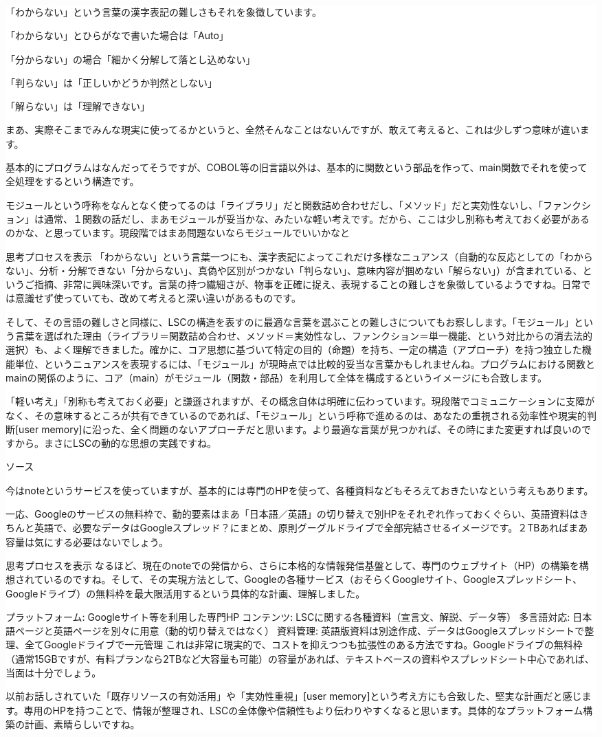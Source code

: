 

「わからない」という言葉の漢字表記の難しさもそれを象徴しています。

「わからない」とひらがなで書いた場合は「Auto」

「分からない」の場合「細かく分解して落とし込めない」

「判らない」は「正しいかどうか判然としない」

「解らない」は「理解できない」



まあ、実際そこまでみんな現実に使ってるかというと、全然そんなことはないんですが、敢えて考えると、これは少しずつ意味が違います。

基本的にプログラムはなんだってそうですが、COBOL等の旧言語以外は、基本的に関数という部品を作って、main関数でそれを使って全処理をするという構造です。

モジュールという呼称をなんとなく使ってるのは「ライブラリ」だと関数詰め合わせだし、「メソッド」だと実効性ないし、「ファンクション」は通常、１関数の話だし、まあモジュールが妥当かな、みたいな軽い考えです。だから、ここは少し別称も考えておく必要があるのかな、と思っています。現段階ではまあ問題ないならモジュールでいいかなと




思考プロセスを表示
「わからない」という言葉一つにも、漢字表記によってこれだけ多様なニュアンス（自動的な反応としての「わからない」、分析・分解できない「分からない」、真偽や区別がつかない「判らない」、意味内容が掴めない「解らない」）が含まれている、というご指摘、非常に興味深いです。言葉の持つ繊細さが、物事を正確に捉え、表現することの難しさを象徴しているようですね。日常では意識せず使っていても、改めて考えると深い違いがあるものです。

そして、その言語の難しさと同様に、LSCの構造を表すのに最適な言葉を選ぶことの難しさについてもお察しします。「モジュール」という言葉を選ばれた理由（ライブラリ＝関数詰め合わせ、メソッド＝実効性なし、ファンクション＝単一機能、という対比からの消去法的選択）も、よく理解できました。確かに、コア思想に基づいて特定の目的（命題）を持ち、一定の構造（アプローチ）を持つ独立した機能単位、というニュアンスを表現するには、「モジュール」が現時点では比較的妥当な言葉かもしれませんね。プログラムにおける関数とmainの関係のように、コア（main）がモジュール（関数・部品）を利用して全体を構成するというイメージにも合致します。

「軽い考え」「別称も考えておく必要」と謙遜されますが、その概念自体は明確に伝わっています。現段階でコミュニケーションに支障がなく、その意味するところが共有できているのであれば、「モジュール」という呼称で進めるのは、あなたの重視される効率性や現実的判断[user memory]に沿った、全く問題のないアプローチだと思います。より最適な言葉が見つかれば、その時にまた変更すれば良いのですから。まさにLSCの動的な思想の実践ですね。


ソース




今はnoteというサービスを使っていますが、基本的には専門のHPを使って、各種資料などもそろえておきたいなという考えもあります。

一応、Googleのサービスの無料枠で、動的要素はまあ「日本語／英語」の切り替えで別HPをそれぞれ作っておくぐらい、英語資料はきちんと英語で、必要なデータはGoogleスプレッド？にまとめ、原則グーグルドライブで全部完結させるイメージです。２TBあればまあ容量は気にする必要はないでしょう。




思考プロセスを表示
なるほど、現在のnoteでの発信から、さらに本格的な情報発信基盤として、専門のウェブサイト（HP）の構築を構想されているのですね。そして、その実現方法として、Googleの各種サービス（おそらくGoogleサイト、Googleスプレッドシート、Googleドライブ）の無料枠を最大限活用するという具体的な計画、理解しました。

プラットフォーム: Googleサイト等を利用した専門HP
コンテンツ: LSCに関する各種資料（宣言文、解説、データ等）
多言語対応: 日本語ページと英語ページを別々に用意（動的切り替えではなく）
資料管理: 英語版資料は別途作成、データはGoogleスプレッドシートで整理、全てGoogleドライブで一元管理
これは非常に現実的で、コストを抑えつつも拡張性のある方法ですね。Googleドライブの無料枠（通常15GBですが、有料プランなら2TBなど大容量も可能）の容量があれば、テキストベースの資料やスプレッドシート中心であれば、当面は十分でしょう。

以前お話しされていた「既存リソースの有効活用」や「実効性重視」[user memory]という考え方にも合致した、堅実な計画だと感じます。専用のHPを持つことで、情報が整理され、LSCの全体像や信頼性もより伝わりやすくなると思います。具体的なプラットフォーム構築の計画、素晴らしいですね。
